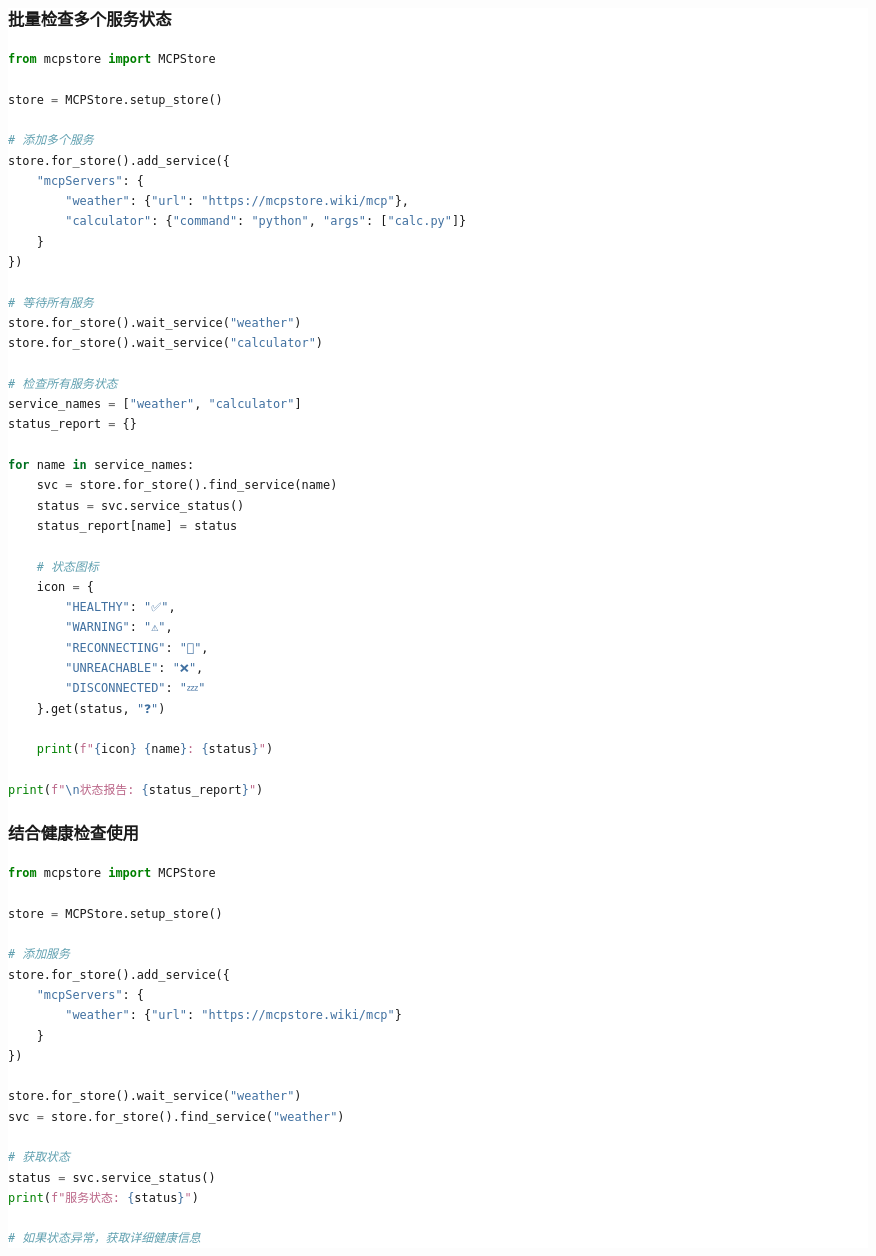 ### 批量检查多个服务状态

```python
from mcpstore import MCPStore

store = MCPStore.setup_store()

# 添加多个服务
store.for_store().add_service({
    "mcpServers": {
        "weather": {"url": "https://mcpstore.wiki/mcp"},
        "calculator": {"command": "python", "args": ["calc.py"]}
    }
})

# 等待所有服务
store.for_store().wait_service("weather")
store.for_store().wait_service("calculator")

# 检查所有服务状态
service_names = ["weather", "calculator"]
status_report = {}

for name in service_names:
    svc = store.for_store().find_service(name)
    status = svc.service_status()
    status_report[name] = status
    
    # 状态图标
    icon = {
        "HEALTHY": "✅",
        "WARNING": "⚠️",
        "RECONNECTING": "🔄",
        "UNREACHABLE": "❌",
        "DISCONNECTED": "💤"
    }.get(status, "❓")
    
    print(f"{icon} {name}: {status}")

print(f"\n状态报告: {status_report}")
```

### 结合健康检查使用

```python
from mcpstore import MCPStore

store = MCPStore.setup_store()

# 添加服务
store.for_store().add_service({
    "mcpServers": {
        "weather": {"url": "https://mcpstore.wiki/mcp"}
    }
})

store.for_store().wait_service("weather")
svc = store.for_store().find_service("weather")

# 获取状态
status = svc.service_status()
print(f"服务状态: {status}")

# 如果状态异常，获取详细健康信息
```